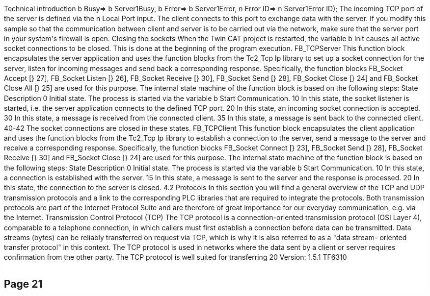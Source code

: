 Technical introduction b Busy=> b Server1Busy, b Error=> b Server1Error, n Error ID=> n Server1Error ID); The incoming TCP port of the server is defined via the n Local Port input. The client connects to this port to exchange data with the server. If you modify this sample so that the communication between client and server is to be carried out via the network, make sure that the server port in your system's firewall is open. Closing the sockets When the Twin CAT project is restarted, the variable b Init causes all active socket connections to be closed. This is done at the beginning of the program execution. FB_TCPServer This function block encapsulates the server application and uses the function blocks from the Tc2_Tcp Ip library to set up a socket connection for the server, listen for incoming messages and send back a corresponding response. Specifically, the function blocks FB_Socket Accept [} 27], FB_Socket Listen [} 26], FB_Socket Receive [} 30], FB_Socket Send [} 28], FB_Socket Close [} 24] and FB_Socket Close All [} 25] are used for this purpose. The internal state machine of the function block is based on the following steps: State Description 0 Initial state. The process is started via the variable b Start Communication. 10 In this state, the socket listener is started, i.e. the server application connects to the defined TCP port. 20 In this state, an incoming socket connection is accepted. 30 In this state, a message is received from the connected client. 35 In this state, a message is sent back to the connected client. 40-42 The socket connections are closed in these states. FB_TCPClient This function block encapsulates the client application and uses the function blocks from the Tc2_Tcp Ip library to establish a connection to the server, send a message to the server and receive a corresponding response. Specifically, the function blocks FB_Socket Connect [} 23], FB_Socket Send [} 28], FB_Socket Receive [} 30] and FB_Socket Close [} 24] are used for this purpose. The internal state machine of the function block is based on the following steps: State Description 0 Initial state. The process is started via the variable b Start Communication. 10 In this state, a connection is established with the server. 15 In this state, a message is sent to the server and the response is processed. 20 In this state, the connection to the server is closed. 4.2 Protocols In this section you will find a general overview of the TCP and UDP transmission protocols and a link to the corresponding PLC libraries that are required to integrate the protocols. Both transmission protocols are part of the Internet Protocol Suite and are therefore of great importance for our everyday communication, e.g. via the Internet. Transmission Control Protocol (TCP) The TCP protocol is a connection-oriented transmission protocol (OSI Layer 4), comparable to a telephone connection, in which callers must first establish a connection before data can be transmitted. Data streams (bytes) can be reliably transferred on request via TCP, which is why it is also referred to as a "data stream- oriented transfer protocol" in this context. The TCP protocol is used in networks where the data sent by a client or server requires confirmation from the other party. The TCP protocol is well suited for transferring 20 Version: 1.5.1 TF6310
## Page 21
